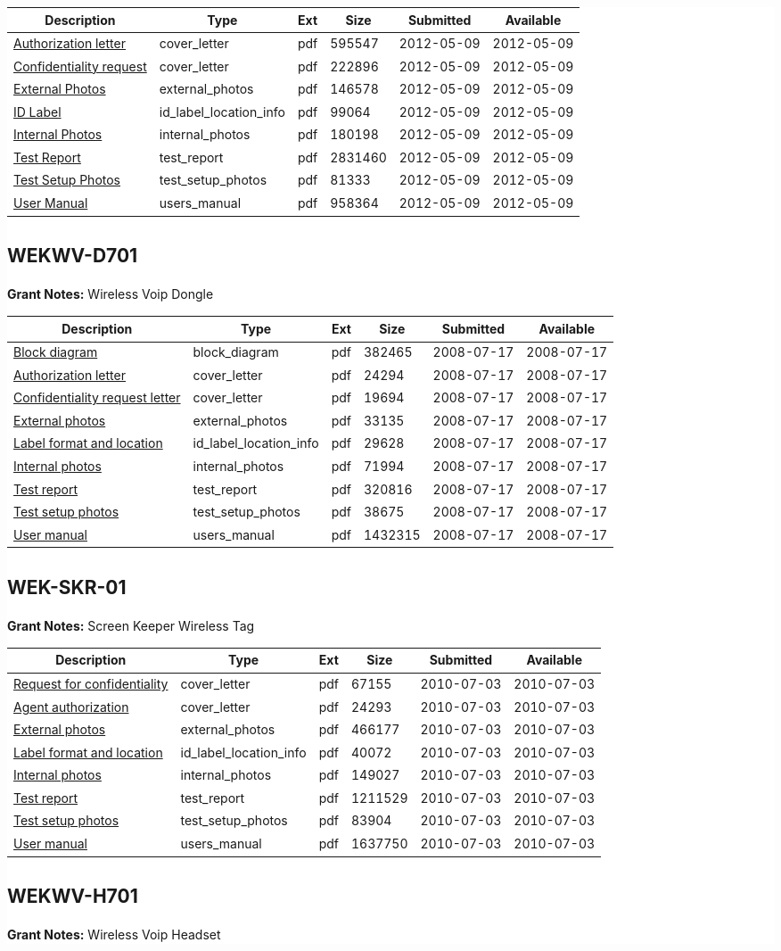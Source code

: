 | Description | Type | Ext | Size | Submitted | Available |
| ----------- | ---- | --- | ---- | --------- | --------- |
| [Authorization letter](WEK-BC-01/8dd73432a0ae7a7668db3a4e330a4f9f/1694232.pdf) | cover_letter | pdf | 595547 | 2012-05-09 | 2012-05-09 |
| [Confidentiality request](WEK-BC-01/8dd73432a0ae7a7668db3a4e330a4f9f/1694233.pdf) | cover_letter | pdf | 222896 | 2012-05-09 | 2012-05-09 |
| [External Photos](WEK-BC-01/8dd73432a0ae7a7668db3a4e330a4f9f/1694234.pdf) | external_photos | pdf | 146578 | 2012-05-09 | 2012-05-09 |
| [ID Label](WEK-BC-01/8dd73432a0ae7a7668db3a4e330a4f9f/1694235.pdf) | id_label_location_info | pdf | 99064 | 2012-05-09 | 2012-05-09 |
| [Internal Photos](WEK-BC-01/8dd73432a0ae7a7668db3a4e330a4f9f/1694236.pdf) | internal_photos | pdf | 180198 | 2012-05-09 | 2012-05-09 |
| [Test Report](WEK-BC-01/8dd73432a0ae7a7668db3a4e330a4f9f/1694237.pdf) | test_report | pdf | 2831460 | 2012-05-09 | 2012-05-09 |
| [Test Setup Photos](WEK-BC-01/8dd73432a0ae7a7668db3a4e330a4f9f/1694238.pdf) | test_setup_photos | pdf | 81333 | 2012-05-09 | 2012-05-09 |
| [User Manual](WEK-BC-01/8dd73432a0ae7a7668db3a4e330a4f9f/1694239.pdf) | users_manual | pdf | 958364 | 2012-05-09 | 2012-05-09 |
## WEKWV-D701
**Grant Notes:** Wireless Voip Dongle

| Description | Type | Ext | Size | Submitted | Available |
| ----------- | ---- | --- | ---- | --------- | --------- |
| [Block diagram](WEKWV-D701/1f386b3a79756e0a609a03d89388510b/972646.pdf) | block_diagram | pdf | 382465 | 2008-07-17 | 2008-07-17 |
| [Authorization letter](WEKWV-D701/1f386b3a79756e0a609a03d89388510b/972633.pdf) | cover_letter | pdf | 24294 | 2008-07-17 | 2008-07-17 |
| [Confidentiality request letter](WEKWV-D701/1f386b3a79756e0a609a03d89388510b/972647.pdf) | cover_letter | pdf | 19694 | 2008-07-17 | 2008-07-17 |
| [External photos](WEKWV-D701/1f386b3a79756e0a609a03d89388510b/972648.pdf) | external_photos | pdf | 33135 | 2008-07-17 | 2008-07-17 |
| [Label format and location](WEKWV-D701/1f386b3a79756e0a609a03d89388510b/972649.pdf) | id_label_location_info | pdf | 29628 | 2008-07-17 | 2008-07-17 |
| [Internal photos](WEKWV-D701/1f386b3a79756e0a609a03d89388510b/972650.pdf) | internal_photos | pdf | 71994 | 2008-07-17 | 2008-07-17 |
| [Test report](WEKWV-D701/1f386b3a79756e0a609a03d89388510b/972654.pdf) | test_report | pdf | 320816 | 2008-07-17 | 2008-07-17 |
| [Test setup photos](WEKWV-D701/1f386b3a79756e0a609a03d89388510b/972655.pdf) | test_setup_photos | pdf | 38675 | 2008-07-17 | 2008-07-17 |
| [User manual](WEKWV-D701/1f386b3a79756e0a609a03d89388510b/972644.pdf) | users_manual | pdf | 1432315 | 2008-07-17 | 2008-07-17 |
## WEK-SKR-01
**Grant Notes:** Screen Keeper Wireless Tag

| Description | Type | Ext | Size | Submitted | Available |
| ----------- | ---- | --- | ---- | --------- | --------- |
| [Request for confidentiality](WEK-SKR-01/6c80587844d2d8786047777a2f98c1a9/1305800.pdf) | cover_letter | pdf | 67155 | 2010-07-03 | 2010-07-03 |
| [Agent authorization](WEK-SKR-01/6c80587844d2d8786047777a2f98c1a9/1305789.pdf) | cover_letter | pdf | 24293 | 2010-07-03 | 2010-07-03 |
| [External photos](WEK-SKR-01/6c80587844d2d8786047777a2f98c1a9/1305802.pdf) | external_photos | pdf | 466177 | 2010-07-03 | 2010-07-03 |
| [Label format and location](WEK-SKR-01/6c80587844d2d8786047777a2f98c1a9/1305803.pdf) | id_label_location_info | pdf | 40072 | 2010-07-03 | 2010-07-03 |
| [Internal photos](WEK-SKR-01/6c80587844d2d8786047777a2f98c1a9/1305804.pdf) | internal_photos | pdf | 149027 | 2010-07-03 | 2010-07-03 |
| [Test report](WEK-SKR-01/6c80587844d2d8786047777a2f98c1a9/1305805.pdf) | test_report | pdf | 1211529 | 2010-07-03 | 2010-07-03 |
| [Test setup photos](WEK-SKR-01/6c80587844d2d8786047777a2f98c1a9/1305806.pdf) | test_setup_photos | pdf | 83904 | 2010-07-03 | 2010-07-03 |
| [User manual](WEK-SKR-01/6c80587844d2d8786047777a2f98c1a9/1305795.pdf) | users_manual | pdf | 1637750 | 2010-07-03 | 2010-07-03 |
## WEKWV-H701
**Grant Notes:** Wireless Voip Headset

